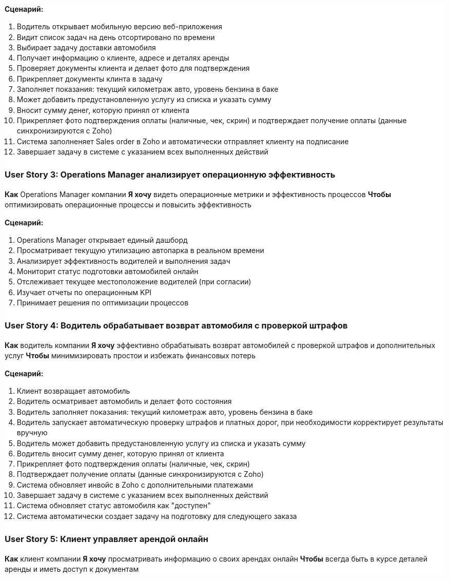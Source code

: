 **Сценарий:**
1. Водитель открывает мобильную версию веб-приложения
2. Видит список задач на день отсортировано по времени
3. Выбирает задачу доставки автомобиля
4. Получает информацию о клиенте, адресе и деталях аренды
5. Проверяет документы клиента и делает фото для подтверждения
6. Прикрепляет документы клинта в задачу
7. Заполняет показания: текущий километраж авто, уровень бензина в баке
8. Может добавить предустановленную услугу из списка и указать сумму
9. Вносит сумму денег, которую принял от клиента
10. Прикрепляет фото подтверждения оплаты (наличные, чек, скрин) и подтверждает получение оплаты (данные синхронизируются с Zoho)
11. Система заполненяет Sales order в Zoho и автоматически отправляет клиенту на подписание
12. Завершает задачу в системе с указанием всех выполненных действий

### User Story 3: Operations Manager анализирует операционную эффективность
**Как** Operations Manager компании
**Я хочу** видеть операционные метрики и эффективность процессов
**Чтобы** оптимизировать операционные процессы и повысить эффективность

**Сценарий:**
1. Operations Manager открывает единый дашборд
2. Просматривает текущую утилизацию автопарка в реальном времени
3. Анализирует эффективность водителей и выполнения задач
4. Мониторит статус подготовки автомобилей онлайн
5. Отслеживает текущее местоположение водителей (при согласии)
6. Изучает отчеты по операционным KPI
7. Принимает решения по оптимизации процессов

### User Story 4: Водитель обрабатывает возврат автомобиля с проверкой штрафов
**Как** водитель компании
**Я хочу** эффективно обрабатывать возврат автомобилей с проверкой штрафов и дополнительных услуг
**Чтобы** минимизировать простои и избежать финансовых потерь

**Сценарий:**
1. Клиент возвращает автомобиль
2. Водитель осматривает автомобиль и делает фото состояния
3. Водитель заполняет показания: текущий километраж авто, уровень бензина в баке
4. Водитель запускает автоматическую проверку штрафов и платных дорог, при необходимости корректирует результаты вручную
5. Водитель может добавить предустановленную услугу из списка и указать сумму
6. Водитель вносит сумму денег, которую принял от клиента
7. Прикрепляет фото подтверждения оплаты (наличные, чек, скрин)
8. Подтверждает получение оплаты (данные синхронизируются с Zoho)
9. Система обновляет инвойс в Zoho с дополнительными платежами
10. Завершает задачу в системе с указанием всех выполненных действий
11. Система обновляет статус автомобиля как "доступен"
12. Система автоматически создает задачу на подготовку для следующего заказа

### User Story 5: Клиент управляет арендой онлайн
**Как** клиент компании
**Я хочу** просматривать информацию о своих арендах онлайн
**Чтобы** всегда быть в курсе деталей аренды и иметь доступ к документам
